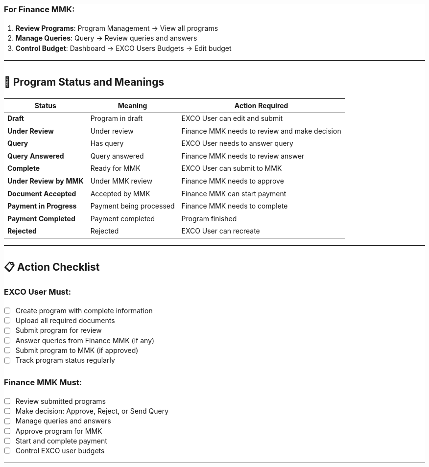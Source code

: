 ### **For Finance MMK:**
1. **Review Programs**: Program Management → View all programs
2. **Manage Queries**: Query → Review queries and answers
3. **Control Budget**: Dashboard → EXCO Users Budgets → Edit budget

---

## 🚨 **Program Status and Meanings**

| Status | Meaning | Action Required |
|--------|---------|-----------------|
| **Draft** | Program in draft | EXCO User can edit and submit |
| **Under Review** | Under review | Finance MMK needs to review and make decision |
| **Query** | Has query | EXCO User needs to answer query |
| **Query Answered** | Query answered | Finance MMK needs to review answer |
| **Complete** | Ready for MMK | EXCO User can submit to MMK |
| **Under Review by MMK** | Under MMK review | Finance MMK needs to approve |
| **Document Accepted** | Accepted by MMK | Finance MMK can start payment |
| **Payment in Progress** | Payment being processed | Finance MMK needs to complete |
| **Payment Completed** | Payment completed | Program finished |
| **Rejected** | Rejected | EXCO User can recreate |

---

## 📋 **Action Checklist**

### **EXCO User Must:**
- [ ] Create program with complete information
- [ ] Upload all required documents
- [ ] Submit program for review
- [ ] Answer queries from Finance MMK (if any)
- [ ] Submit program to MMK (if approved)
- [ ] Track program status regularly

### **Finance MMK Must:**
- [ ] Review submitted programs
- [ ] Make decision: Approve, Reject, or Send Query
- [ ] Manage queries and answers
- [ ] Approve program for MMK
- [ ] Start and complete payment
- [ ] Control EXCO user budgets

---
